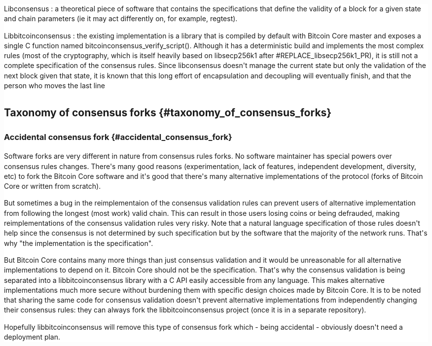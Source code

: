 Libconsensus
:   a theoretical piece of software that contains the specifications
    that define the validity of a block for a given state and chain
    parameters (ie it may act differently on, for example, regtest).


Libbitcoinconsensus
:   the existing implementation is a library that is compiled by default
    with Bitcoin Core master and exposes a single C function named
    bitcoinconsensus_verify_script(). Although it has a deterministic
    build and implements the most complex rules (most of the
    cryptography, which is itself heavily based on libsecp256k1 after
    \#REPLACE_libsecp256k1_PR), it is still not a complete specification
    of the consensus rules. Since libconsensus doesn\'t manage the
    current state but only the validation of the next block given that
    state, it is known that this long effort of encapsulation and
    decoupling will eventually finish, and that the person who moves the
    last line

## Taxonomy of consensus forks {#taxonomy_of_consensus_forks}

### Accidental consensus fork {#accidental_consensus_fork}

Software forks are very different in nature from consensus rules forks.
No software maintainer has special powers over consensus rules changes.
There\'s many good reasons (experimentation, lack of features,
independent development, diversity, etc) to fork the Bitcoin Core
software and it\'s good that there\'s many alternative implementations
of the protocol (forks of Bitcoin Core or written from scratch).

But sometimes a bug in the reimplementaion of the consensus validation
rules can prevent users of alternative implementation from following the
longest (most work) valid chain. This can result in those users losing
coins or being defrauded, making reimplementations of the consensus
validation rules very risky. Note that a natural language specification
of those rules doesn\'t help since the consensus is not determined by
such specification but by the software that the majority of the network
runs. That\'s why \"the implementation is the specification\".

But Bitcoin Core contains many more things than just consensus
validation and it would be unreasonable for all alternative
implementations to depend on it. Bitcoin Core should not be the
specification. That\'s why the consensus validation is being separated
into a libbitcoinconsensus library with a C API easily accessible from
any language. This makes alternative implementations much more secure
without burdening them with specific design choices made by Bitcoin
Core. It is to be noted that sharing the same code for consensus
validation doesn\'t prevent alternative implementations from
independently changing their consensus rules: they can always fork the
libbitcoinconsensus project (once it is in a separate repository).

Hopefully libbitcoinconsensus will remove this type of consensus fork
which - being accidental - obviously doesn\'t need a deployment plan.

